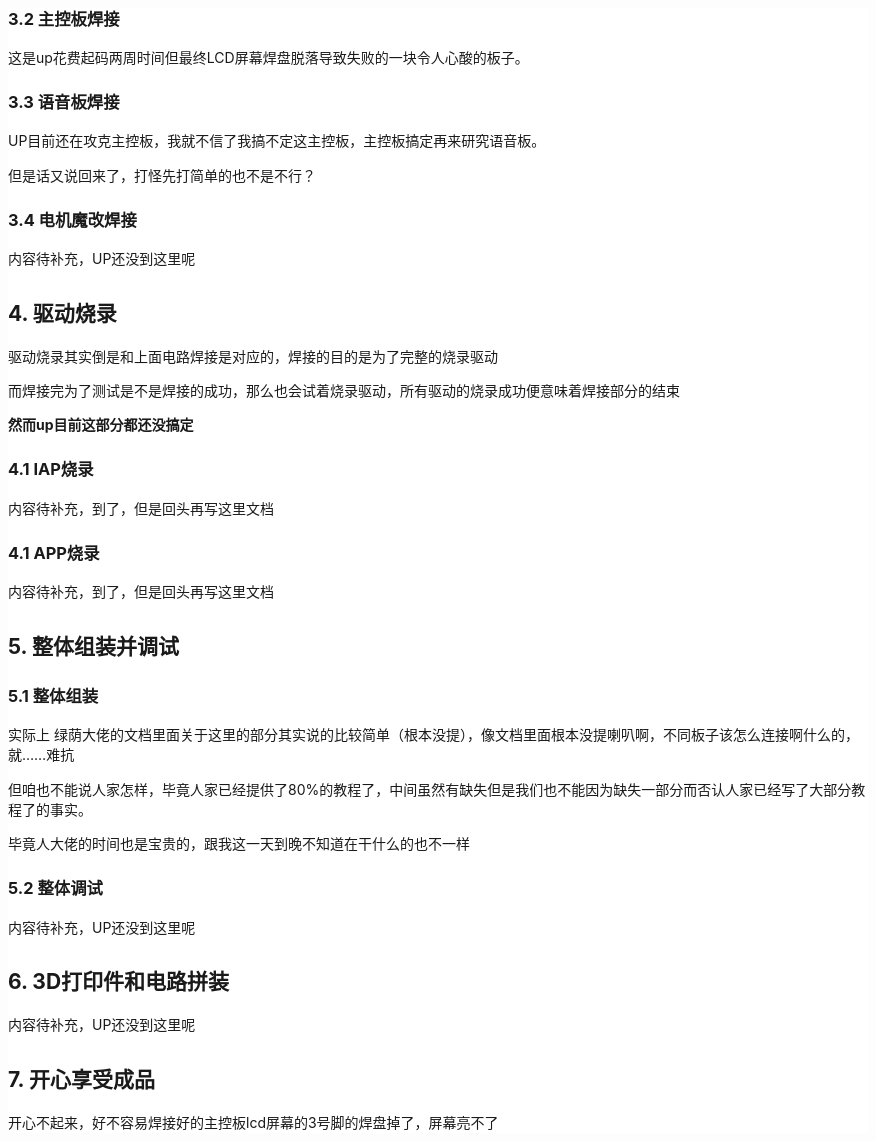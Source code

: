 ### 3.2 主控板焊接

这是up花费起码两周时间但最终LCD屏幕焊盘脱落导致失败的一块令人心酸的板子。



### 3.3 语音板焊接

UP目前还在攻克主控板，我就不信了我搞不定这主控板，主控板搞定再来研究语音板。

但是话又说回来了，打怪先打简单的也不是不行？

### 3.4 电机魔改焊接

内容待补充，UP还没到这里呢

## 4. 驱动烧录

驱动烧录其实倒是和上面电路焊接是对应的，焊接的目的是为了完整的烧录驱动

而焊接完为了测试是不是焊接的成功，那么也会试着烧录驱动，所有驱动的烧录成功便意味着焊接部分的结束

**然而up目前这部分都还没搞定**

### 4.1 IAP烧录

内容待补充，到了，但是回头再写这里文档

### 4.1 APP烧录


内容待补充，到了，但是回头再写这里文档


## 5. 整体组装并调试

### 5.1 整体组装

实际上 绿荫大佬的文档里面关于这里的部分其实说的比较简单（根本没提），像文档里面根本没提喇叭啊，不同板子该怎么连接啊什么的，就……难抗

但咱也不能说人家怎样，毕竟人家已经提供了80%的教程了，中间虽然有缺失但是我们也不能因为缺失一部分而否认人家已经写了大部分教程了的事实。

毕竟人大佬的时间也是宝贵的，跟我这一天到晚不知道在干什么的也不一样





### 5.2 整体调试

内容待补充，UP还没到这里呢


## 6. 3D打印件和电路拼装

内容待补充，UP还没到这里呢

## 7. 开心享受成品

开心不起来，好不容易焊接好的主控板lcd屏幕的3号脚的焊盘掉了，屏幕亮不了
















